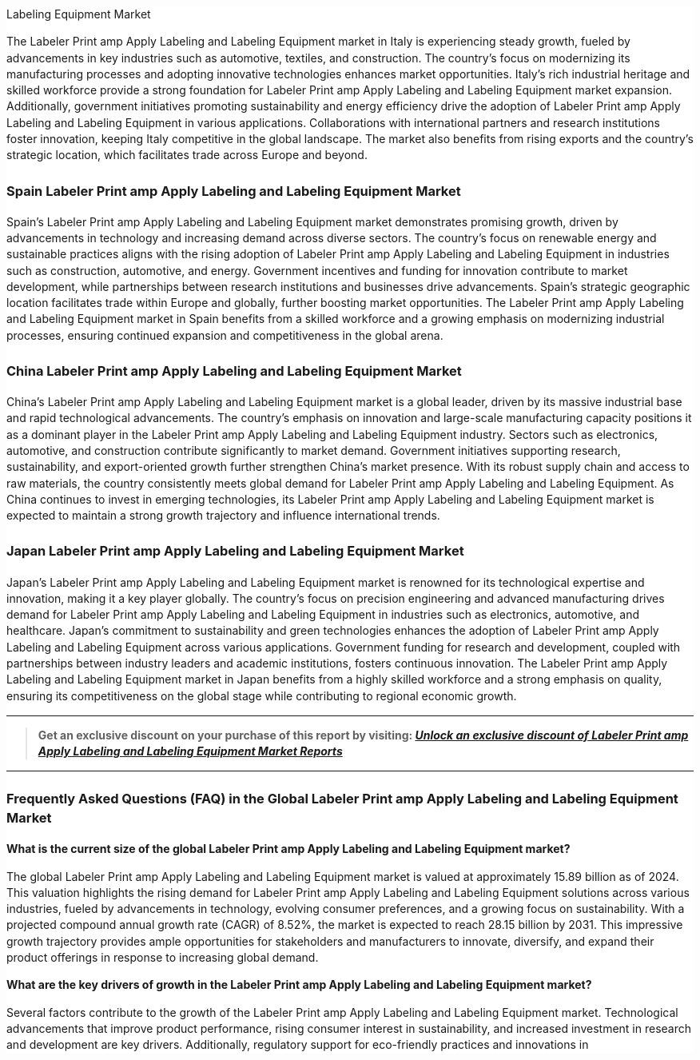 Labeling Equipment Market</h3><p>The Labeler Print amp Apply Labeling and Labeling Equipment market in Italy is experiencing steady growth, fueled by advancements in key industries such as automotive, textiles, and construction. The country&rsquo;s focus on modernizing its manufacturing processes and adopting innovative technologies enhances market opportunities. Italy&rsquo;s rich industrial heritage and skilled workforce provide a strong foundation for Labeler Print amp Apply Labeling and Labeling Equipment market expansion. Additionally, government initiatives promoting sustainability and energy efficiency drive the adoption of Labeler Print amp Apply Labeling and Labeling Equipment in various applications. Collaborations with international partners and research institutions foster innovation, keeping Italy competitive in the global landscape. The market also benefits from rising exports and the country&rsquo;s strategic location, which facilitates trade across Europe and beyond.</p><h3>Spain Labeler Print amp Apply Labeling and Labeling Equipment Market</h3><p>Spain&rsquo;s Labeler Print amp Apply Labeling and Labeling Equipment market demonstrates promising growth, driven by advancements in technology and increasing demand across diverse sectors. The country&rsquo;s focus on renewable energy and sustainable practices aligns with the rising adoption of Labeler Print amp Apply Labeling and Labeling Equipment in industries such as construction, automotive, and energy. Government incentives and funding for innovation contribute to market development, while partnerships between research institutions and businesses drive advancements. Spain&rsquo;s strategic geographic location facilitates trade within Europe and globally, further boosting market opportunities. The Labeler Print amp Apply Labeling and Labeling Equipment market in Spain benefits from a skilled workforce and a growing emphasis on modernizing industrial processes, ensuring continued expansion and competitiveness in the global arena.</p><h3>China Labeler Print amp Apply Labeling and Labeling Equipment Market</h3><p>China&rsquo;s Labeler Print amp Apply Labeling and Labeling Equipment market is a global leader, driven by its massive industrial base and rapid technological advancements. The country&rsquo;s emphasis on innovation and large-scale manufacturing capacity positions it as a dominant player in the Labeler Print amp Apply Labeling and Labeling Equipment industry. Sectors such as electronics, automotive, and construction contribute significantly to market demand. Government initiatives supporting research, sustainability, and export-oriented growth further strengthen China&rsquo;s market presence. With its robust supply chain and access to raw materials, the country consistently meets global demand for Labeler Print amp Apply Labeling and Labeling Equipment. As China continues to invest in emerging technologies, its Labeler Print amp Apply Labeling and Labeling Equipment market is expected to maintain a strong growth trajectory and influence international trends.</p><h3>Japan Labeler Print amp Apply Labeling and Labeling Equipment Market</h3><p>Japan&rsquo;s Labeler Print amp Apply Labeling and Labeling Equipment market is renowned for its technological expertise and innovation, making it a key player globally. The country&rsquo;s focus on precision engineering and advanced manufacturing drives demand for Labeler Print amp Apply Labeling and Labeling Equipment in industries such as electronics, automotive, and healthcare. Japan&rsquo;s commitment to sustainability and green technologies enhances the adoption of Labeler Print amp Apply Labeling and Labeling Equipment across various applications. Government funding for research and development, coupled with partnerships between industry leaders and academic institutions, fosters continuous innovation. The Labeler Print amp Apply Labeling and Labeling Equipment market in Japan benefits from a highly skilled workforce and a strong emphasis on quality, ensuring its competitiveness on the global stage while contributing to regional economic growth.</p><hr /><blockquote><p><strong>Get an exclusive discount on your purchase of this report by visiting: <em><a href="://marketresearchpulse.com/ask-for-discount/76820?utm_source=Github&amp;utm_medium=023">Unlock an exclusive discount of Labeler Print amp Apply Labeling and Labeling Equipment Market Reports</a></em>&nbsp;</strong></p></blockquote><hr /><h3>Frequently Asked Questions (FAQ) in the Global Labeler Print amp Apply Labeling and Labeling Equipment Market</h3><p><strong>What is the current size of the global Labeler Print amp Apply Labeling and Labeling Equipment market?</strong></p><p>The global Labeler Print amp Apply Labeling and Labeling Equipment market is valued at approximately 15.89 billion as of 2024. This valuation highlights the rising demand for Labeler Print amp Apply Labeling and Labeling Equipment solutions across various industries, fueled by advancements in technology, evolving consumer preferences, and a growing focus on sustainability. With a projected compound annual growth rate (CAGR) of 8.52%, the market is expected to reach 28.15 billion by 2031. This impressive growth trajectory provides ample opportunities for stakeholders and manufacturers to innovate, diversify, and expand their product offerings in response to increasing global demand.</p><p><strong>What are the key drivers of growth in the Labeler Print amp Apply Labeling and Labeling Equipment market?</strong></p><p>Several factors contribute to the growth of the Labeler Print amp Apply Labeling and Labeling Equipment market. Technological advancements that improve product performance, rising consumer interest in sustainability, and increased investment in research and development are key drivers. Additionally, regulatory support for eco-friendly practices and innovations in
